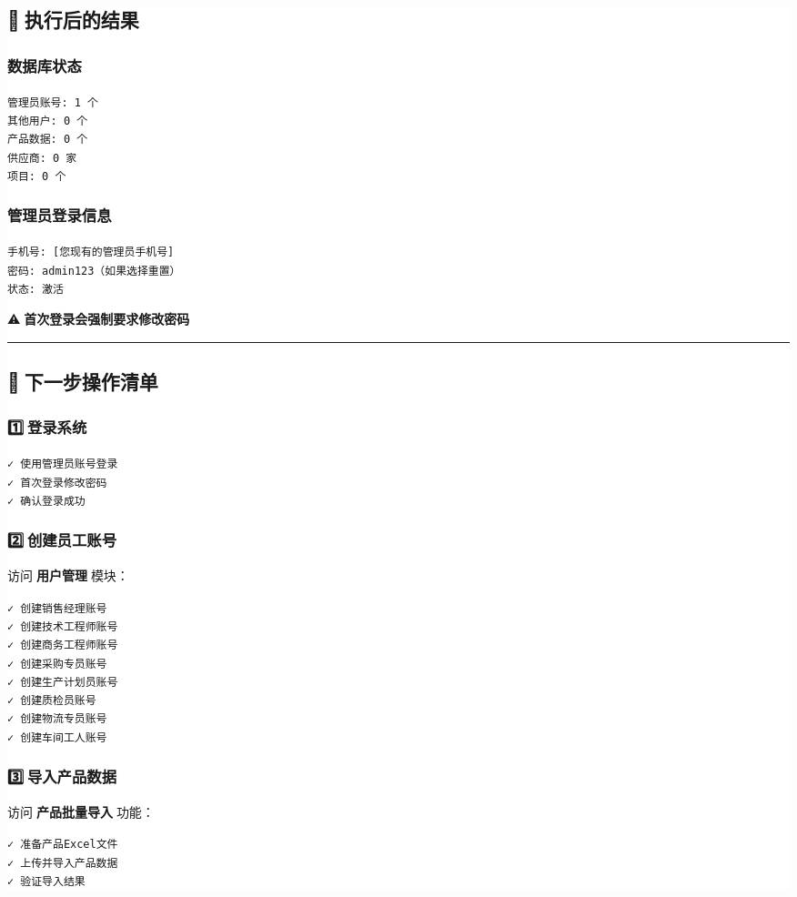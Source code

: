 ## 🎯 执行后的结果

### 数据库状态
```
管理员账号: 1 个
其他用户: 0 个
产品数据: 0 个
供应商: 0 家
项目: 0 个
```

### 管理员登录信息
```
手机号: [您现有的管理员手机号]
密码: admin123（如果选择重置）
状态: 激活
```

⚠️ **首次登录会强制要求修改密码**

---

## 📝 下一步操作清单

### 1️⃣ 登录系统
```
✓ 使用管理员账号登录
✓ 首次登录修改密码
✓ 确认登录成功
```

### 2️⃣ 创建员工账号
访问 **用户管理** 模块：
```
✓ 创建销售经理账号
✓ 创建技术工程师账号
✓ 创建商务工程师账号
✓ 创建采购专员账号
✓ 创建生产计划员账号
✓ 创建质检员账号
✓ 创建物流专员账号
✓ 创建车间工人账号
```

### 3️⃣ 导入产品数据
访问 **产品批量导入** 功能：
```
✓ 准备产品Excel文件
✓ 上传并导入产品数据
✓ 验证导入结果
```
